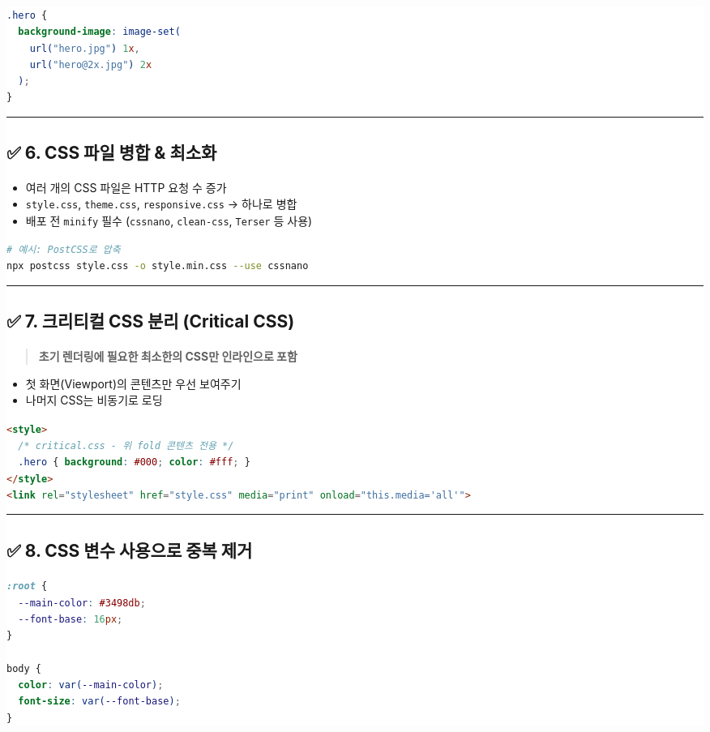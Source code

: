 ```css
.hero {
  background-image: image-set(
    url("hero.jpg") 1x,
    url("hero@2x.jpg") 2x
  );
}
```

---

## ✅ 6. CSS 파일 병합 & 최소화

- 여러 개의 CSS 파일은 HTTP 요청 수 증가
- `style.css`, `theme.css`, `responsive.css` → 하나로 병합
- 배포 전 `minify` 필수 (`cssnano`, `clean-css`, `Terser` 등 사용)

```bash
# 예시: PostCSS로 압축
npx postcss style.css -o style.min.css --use cssnano
```

---

## ✅ 7. 크리티컬 CSS 분리 (Critical CSS)

> **초기 렌더링에 필요한 최소한의 CSS만 인라인으로 포함**

- 첫 화면(Viewport)의 콘텐츠만 우선 보여주기
- 나머지 CSS는 비동기로 로딩

```html
<style>
  /* critical.css - 위 fold 콘텐츠 전용 */
  .hero { background: #000; color: #fff; }
</style>
<link rel="stylesheet" href="style.css" media="print" onload="this.media='all'">
```

---

## ✅ 8. CSS 변수 사용으로 중복 제거

```css
:root {
  --main-color: #3498db;
  --font-base: 16px;
}

body {
  color: var(--main-color);
  font-size: var(--font-base);
}
```
